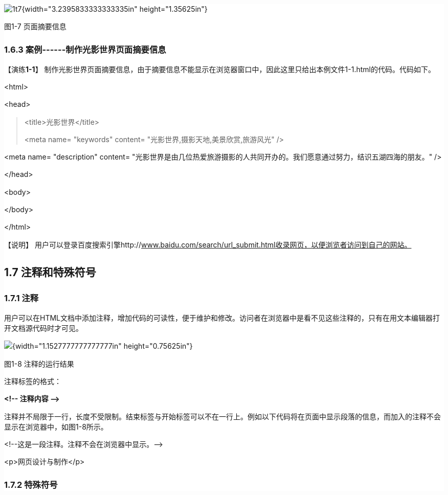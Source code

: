 ![1t7](media/image7.png){width="3.2395833333333335in"
height="1.35625in"}

图1-7 页面摘要信息

### 1.6.3 案例------制作光影世界页面摘要信息

【演练**1-1**】
制作光影世界页面摘要信息，由于摘要信息不能显示在浏览器窗口中，因此这里只给出本例文件1-1.html的代码。代码如下。

\<html\>

\<head\>

> \<title\>光影世界\</title\>
>
> \<meta name= \"keywords\" content=
> \"光影世界,摄影天地,美景欣赏,旅游风光\" /\>

\<meta name= \"description\" content=
\"光影世界是由几位热爱旅游摄影的人共同开办的。我们愿意通过努力，结识五湖四海的朋友。\"
/\>

\</head\>

\<body\>

\</body\>

\</html\>

【说明】
用户可以登录百度搜索引擎http://www.baidu.com/search/url_submit.html收录网页，以便浏览者访问到自己的网站。

## 1.7 注释和特殊符号

### 1.7.1 注释

用户可以在HTML文档中添加注释，增加代码的可读性，便于维护和修改。访问者在浏览器中是看不见这些注释的，只有在用文本编辑器打开文档源代码时才可见。

![](media/image8.png){width="1.1527777777777777in"
height="0.75625in"}

图1-8 注释的运行结果

注释标签的格式：

**\<!\-- 注释内容 \--\>**

注释并不局限于一行，长度不受限制。结束标签与开始标签可以不在一行上。例如以下代码将在页面中显示段落的信息，而加入的注释不会显示在浏览器中，如图1-8所示。

\<!\--这是一段注释。注释不会在浏览器中显示。\--\>

\<p\>网页设计与制作\</p\>

### 1.7.2 特殊符号
